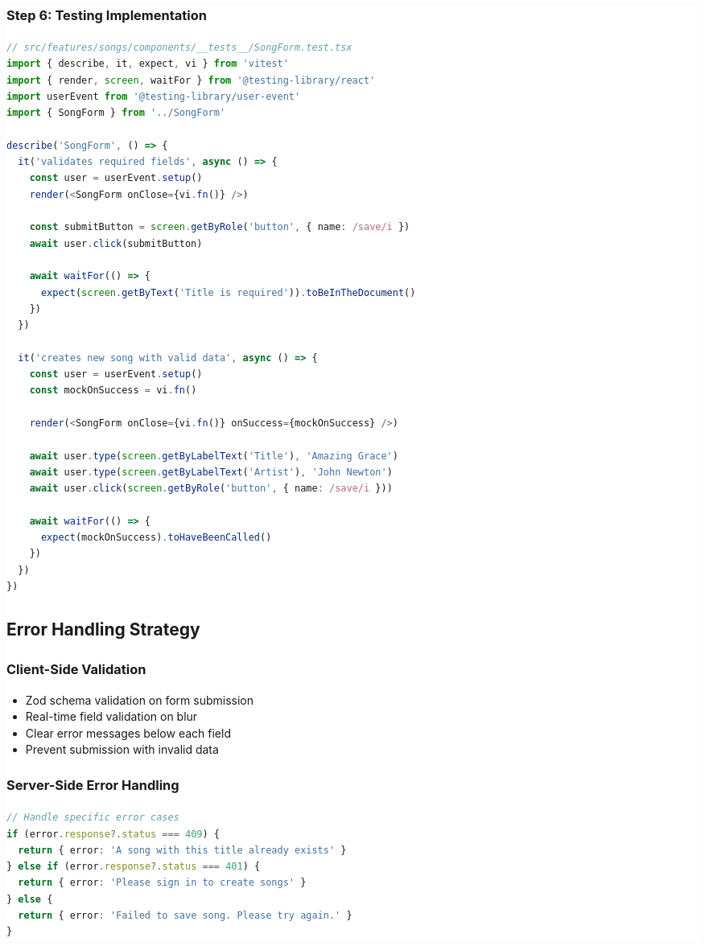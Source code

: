 ### Step 6: Testing Implementation
```typescript
// src/features/songs/components/__tests__/SongForm.test.tsx
import { describe, it, expect, vi } from 'vitest'
import { render, screen, waitFor } from '@testing-library/react'
import userEvent from '@testing-library/user-event'
import { SongForm } from '../SongForm'

describe('SongForm', () => {
  it('validates required fields', async () => {
    const user = userEvent.setup()
    render(<SongForm onClose={vi.fn()} />)
    
    const submitButton = screen.getByRole('button', { name: /save/i })
    await user.click(submitButton)
    
    await waitFor(() => {
      expect(screen.getByText('Title is required')).toBeInTheDocument()
    })
  })
  
  it('creates new song with valid data', async () => {
    const user = userEvent.setup()
    const mockOnSuccess = vi.fn()
    
    render(<SongForm onClose={vi.fn()} onSuccess={mockOnSuccess} />)
    
    await user.type(screen.getByLabelText('Title'), 'Amazing Grace')
    await user.type(screen.getByLabelText('Artist'), 'John Newton')
    await user.click(screen.getByRole('button', { name: /save/i }))
    
    await waitFor(() => {
      expect(mockOnSuccess).toHaveBeenCalled()
    })
  })
})
```

## Error Handling Strategy

### Client-Side Validation
- Zod schema validation on form submission
- Real-time field validation on blur
- Clear error messages below each field
- Prevent submission with invalid data

### Server-Side Error Handling
```typescript
// Handle specific error cases
if (error.response?.status === 409) {
  return { error: 'A song with this title already exists' }
} else if (error.response?.status === 401) {
  return { error: 'Please sign in to create songs' }
} else {
  return { error: 'Failed to save song. Please try again.' }
}
```
